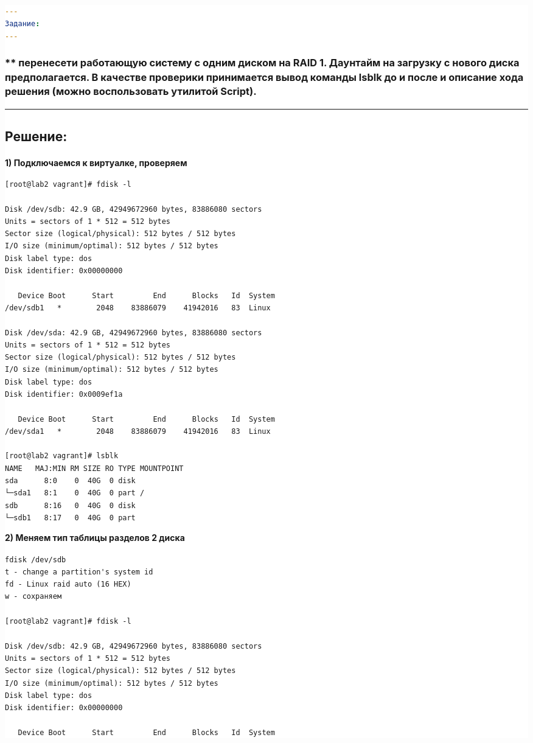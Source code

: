 ```yaml
---
Задание:
---
```


### \*\* перенесети работающую систему с одним диском на RAID 1. Даунтайм на загрузку с нового диска предполагается. В качестве проверики принимается вывод команды lsblk до и после и описание хода решения (можно воспользовать утилитой Script). ###

---
Решение:
---

**1) Подключаемся к виртуалке, проверяем**
```
[root@lab2 vagrant]# fdisk -l

Disk /dev/sdb: 42.9 GB, 42949672960 bytes, 83886080 sectors
Units = sectors of 1 * 512 = 512 bytes
Sector size (logical/physical): 512 bytes / 512 bytes
I/O size (minimum/optimal): 512 bytes / 512 bytes
Disk label type: dos
Disk identifier: 0x00000000

   Device Boot      Start         End      Blocks   Id  System
/dev/sdb1   *        2048    83886079    41942016   83  Linux

Disk /dev/sda: 42.9 GB, 42949672960 bytes, 83886080 sectors
Units = sectors of 1 * 512 = 512 bytes
Sector size (logical/physical): 512 bytes / 512 bytes
I/O size (minimum/optimal): 512 bytes / 512 bytes
Disk label type: dos
Disk identifier: 0x0009ef1a

   Device Boot      Start         End      Blocks   Id  System
/dev/sda1   *        2048    83886079    41942016   83  Linux

[root@lab2 vagrant]# lsblk
NAME   MAJ:MIN RM SIZE RO TYPE MOUNTPOINT
sda      8:0    0  40G  0 disk
└─sda1   8:1    0  40G  0 part /
sdb      8:16   0  40G  0 disk
└─sdb1   8:17   0  40G  0 part
```

**2) Меняем тип таблицы разделов 2 диска**
```
fdisk /dev/sdb
t - change a partition's system id
fd - Linux raid auto (16 HEX)
w - сохраняем

[root@lab2 vagrant]# fdisk -l

Disk /dev/sdb: 42.9 GB, 42949672960 bytes, 83886080 sectors
Units = sectors of 1 * 512 = 512 bytes
Sector size (logical/physical): 512 bytes / 512 bytes
I/O size (minimum/optimal): 512 bytes / 512 bytes
Disk label type: dos
Disk identifier: 0x00000000

   Device Boot      Start         End      Blocks   Id  System
```